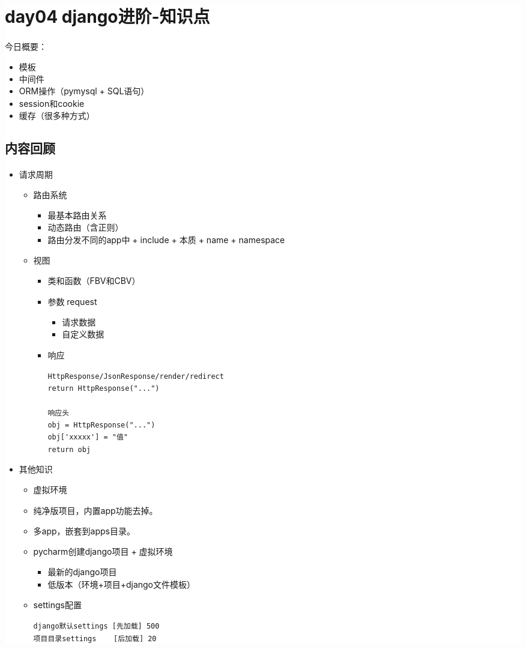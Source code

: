 # day04 django进阶-知识点

今日概要：

- 模板
- 中间件
- ORM操作（pymysql + SQL语句）
- session和cookie
- 缓存（很多种方式）



## 内容回顾

- 请求周期

  - 路由系统

    - 最基本路由关系
    - 动态路由（含正则）
    - 路由分发不同的app中 + include + 本质 + name + namespace

  - 视图

    - 类和函数（FBV和CBV）

    - 参数 request

      - 请求数据
      - 自定义数据

    - 响应

      ```
      HttpResponse/JsonResponse/render/redirect
      return HttpResponse("...")
      
      响应头
      obj = HttpResponse("...")
      obj['xxxxx'] = "值"
      return obj
      ```

- 其他知识

  - 虚拟环境

  - 纯净版项目，内置app功能去掉。

  - 多app，嵌套到apps目录。

  - pycharm创建django项目 + 虚拟环境

    - 最新的django项目
    - 低版本（环境+项目+django文件模板）

  - settings配置

    ```
    django默认settings [先加载] 500
    项目目录settings    [后加载] 20
    ```
